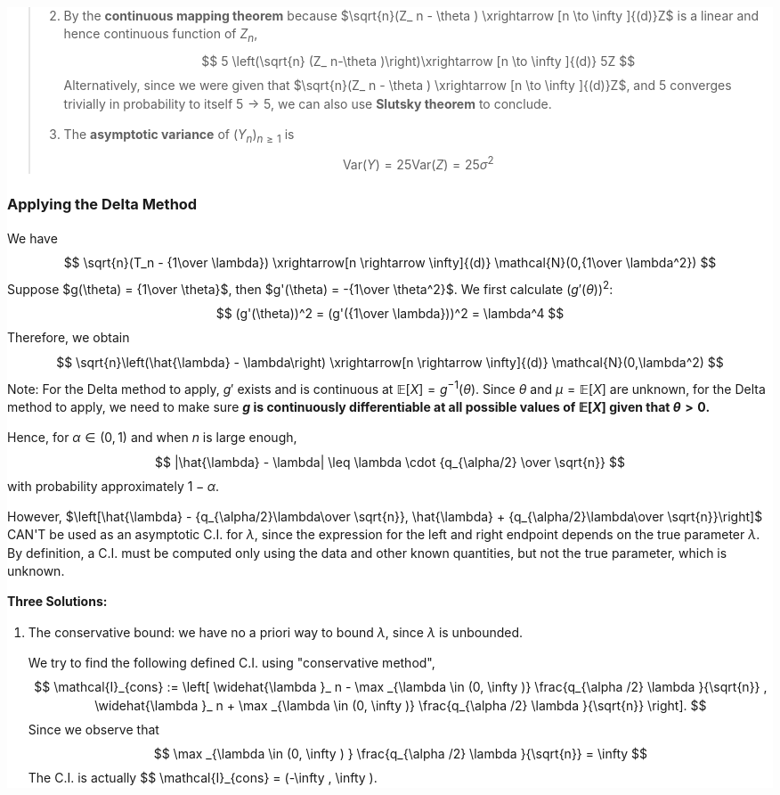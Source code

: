 > 2. By the **continuous mapping theorem** because $\sqrt{n}(Z_ n - \theta ) \xrightarrow [n \to \infty ]{(d)}Z$ is a linear and hence continuous function of $Z_n$,
>    $$
>    5 \left(\sqrt{n} (Z_ n-\theta )\right)\xrightarrow [n \to \infty ]{(d)} 5Z
>    $$
>    Alternatively, since we were given that $\sqrt{n}(Z_ n - \theta ) \xrightarrow [n \to \infty ]{(d)}Z$, and $5$ converges trivially in probability to itself $5 \rightarrow 5$, we can also use **Slutsky theorem** to conclude.
>
> 3. The **asymptotic variance** of $(Y_ n)_{n \geq 1}$ is
>    $$
>    \textsf{Var}(Y)=25\textsf{Var}(Z)=25 \sigma ^2
>    $$

### Applying the Delta Method

We have
$$
\sqrt{n}(T_n - {1\over \lambda}) \xrightarrow[n \rightarrow \infty]{(d)} \mathcal{N}(0,{1\over \lambda^2})
$$
Suppose $g(\theta) = {1\over \theta}$, then $g'(\theta) = -{1\over \theta^2}$. We first calculate $(g'(\theta))^2$:
$$
(g'(\theta))^2 = (g'({1\over \lambda}))^2 = \lambda^4
$$
Therefore, we obtain
$$
\sqrt{n}\left(\hat{\lambda} - \lambda\right) \xrightarrow[n \rightarrow \infty]{(d)} \mathcal{N}(0,\lambda^2)
$$
Note: For the Delta method to apply, $g′$ exists and is continuous at $\mathbb{E}[X]=g^{−1}(θ)$. Since $θ$ and $μ=\mathbb{E}[X]$ are unknown, for the Delta method to apply, we need to make sure **$g$ is continuously differentiable at all possible values of $\mathbb{E}[X]$ given that $θ>0$.**

Hence, for $\alpha \in (0,1)$ and when $n$ is large enough,
$$
|\hat{\lambda}  - \lambda| \leq \lambda \cdot {q_{\alpha/2} \over \sqrt{n}}
$$
with probability approximately $1-\alpha$.

However, $\left[\hat{\lambda} - {q_{\alpha/2}\lambda\over \sqrt{n}}, \hat{\lambda} + {q_{\alpha/2}\lambda\over \sqrt{n}}\right]$ CAN'T be used as an asymptotic C.I. for $\lambda$, since the expression for the left and right endpoint depends on the true parameter $\lambda$. By definition, a C.I. must be computed only using the data and other known quantities, but not the true parameter, which is unknown.

**Three Solutions:**

1. The conservative bound: we have no a priori way to bound $\lambda$, since $\lambda$ is unbounded.

   We try to find the following defined C.I. using "conservative method",
   $$
   \mathcal{I}_{cons} := \left[ \widehat{\lambda }_ n - \max _{\lambda \in (0, \infty )} \frac{q_{\alpha /2} \lambda }{\sqrt{n}} , \widehat{\lambda }_ n + \max _{\lambda \in (0, \infty )} \frac{q_{\alpha /2} \lambda }{\sqrt{n}} \right].
   $$
   Since we observe that
   $$
   \max _{\lambda \in (0, \infty ) } \frac{q_{\alpha /2} \lambda }{\sqrt{n}} = \infty
   $$
   The C.I. is actually 
   $$
   \mathcal{I}_{cons} = (-\infty , \infty ).